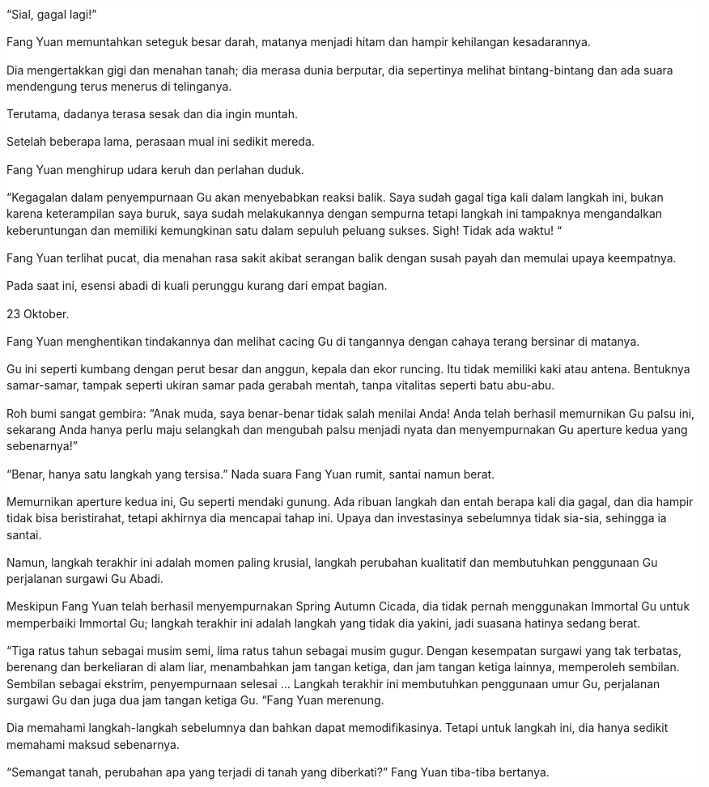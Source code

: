 “Sial, gagal lagi!”

Fang Yuan memuntahkan seteguk besar darah, matanya menjadi hitam dan hampir kehilangan kesadarannya.

Dia mengertakkan gigi dan menahan tanah; dia merasa dunia berputar, dia sepertinya melihat bintang-bintang dan ada suara mendengung terus menerus di telinganya.

Terutama, dadanya terasa sesak dan dia ingin muntah.

Setelah beberapa lama, perasaan mual ini sedikit mereda.

Fang Yuan menghirup udara keruh dan perlahan duduk.

“Kegagalan dalam penyempurnaan Gu akan menyebabkan reaksi balik. Saya sudah gagal tiga kali dalam langkah ini, bukan karena keterampilan saya buruk, saya sudah melakukannya dengan sempurna tetapi langkah ini tampaknya mengandalkan keberuntungan dan memiliki kemungkinan satu dalam sepuluh peluang sukses. Sigh! Tidak ada waktu! “

Fang Yuan terlihat pucat, dia menahan rasa sakit akibat serangan balik dengan susah payah dan memulai upaya keempatnya.

Pada saat ini, esensi abadi di kuali perunggu kurang dari empat bagian.

23 Oktober.

Fang Yuan menghentikan tindakannya dan melihat cacing Gu di tangannya dengan cahaya terang bersinar di matanya.

Gu ini seperti kumbang dengan perut besar dan anggun, kepala dan ekor runcing. Itu tidak memiliki kaki atau antena. Bentuknya samar-samar, tampak seperti ukiran samar pada gerabah mentah, tanpa vitalitas seperti batu abu-abu.

Roh bumi sangat gembira: “Anak muda, saya benar-benar tidak salah menilai Anda! Anda telah berhasil memurnikan Gu palsu ini, sekarang Anda hanya perlu maju selangkah dan mengubah palsu menjadi nyata dan menyempurnakan Gu aperture kedua yang sebenarnya!”

“Benar, hanya satu langkah yang tersisa.” Nada suara Fang Yuan rumit, santai namun berat.

Memurnikan aperture kedua ini, Gu seperti mendaki gunung. Ada ribuan langkah dan entah berapa kali dia gagal, dan dia hampir tidak bisa beristirahat, tetapi akhirnya dia mencapai tahap ini. Upaya dan investasinya sebelumnya tidak sia-sia, sehingga ia santai.

Namun, langkah terakhir ini adalah momen paling krusial, langkah perubahan kualitatif dan membutuhkan penggunaan Gu perjalanan surgawi Gu Abadi.

Meskipun Fang Yuan telah berhasil menyempurnakan Spring Autumn Cicada, dia tidak pernah menggunakan Immortal Gu untuk memperbaiki Immortal Gu; langkah terakhir ini adalah langkah yang tidak dia yakini, jadi suasana hatinya sedang berat.

“Tiga ratus tahun sebagai musim semi, lima ratus tahun sebagai musim gugur. Dengan kesempatan surgawi yang tak terbatas, berenang dan berkeliaran di alam liar, menambahkan jam tangan ketiga, dan jam tangan ketiga lainnya, memperoleh sembilan. Sembilan sebagai ekstrim, penyempurnaan selesai … Langkah terakhir ini membutuhkan penggunaan umur Gu, perjalanan surgawi Gu dan juga dua jam tangan ketiga Gu. “Fang Yuan merenung.

Dia memahami langkah-langkah sebelumnya dan bahkan dapat memodifikasinya. Tetapi untuk langkah ini, dia hanya sedikit memahami maksud sebenarnya.

“Semangat tanah, perubahan apa yang terjadi di tanah yang diberkati?” Fang Yuan tiba-tiba bertanya.
